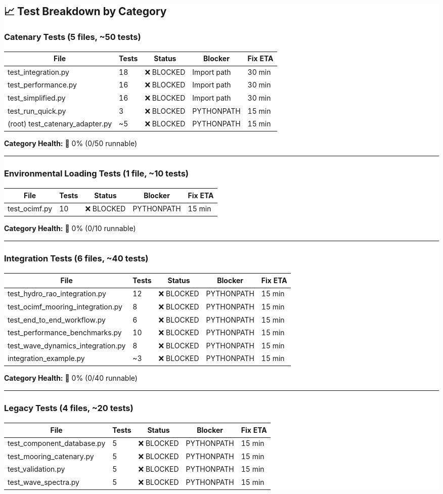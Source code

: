 
## 📈 Test Breakdown by Category

### Catenary Tests (5 files, ~50 tests)

| File | Tests | Status | Blocker | Fix ETA |
|------|-------|--------|---------|---------|
| test_integration.py | 18 | ❌ BLOCKED | Import path | 30 min |
| test_performance.py | 16 | ❌ BLOCKED | Import path | 30 min |
| test_simplified.py | 16 | ❌ BLOCKED | Import path | 30 min |
| test_run_quick.py | 3 | ❌ BLOCKED | PYTHONPATH | 15 min |
| (root) test_catenary_adapter.py | ~5 | ❌ BLOCKED | PYTHONPATH | 15 min |

**Category Health:** 🔴 0% (0/50 runnable)

---

### Environmental Loading Tests (1 file, ~10 tests)

| File | Tests | Status | Blocker | Fix ETA |
|------|-------|--------|---------|---------|
| test_ocimf.py | 10 | ❌ BLOCKED | PYTHONPATH | 15 min |

**Category Health:** 🔴 0% (0/10 runnable)

---

### Integration Tests (6 files, ~40 tests)

| File | Tests | Status | Blocker | Fix ETA |
|------|-------|--------|---------|---------|
| test_hydro_rao_integration.py | 12 | ❌ BLOCKED | PYTHONPATH | 15 min |
| test_ocimf_mooring_integration.py | 8 | ❌ BLOCKED | PYTHONPATH | 15 min |
| test_end_to_end_workflow.py | 6 | ❌ BLOCKED | PYTHONPATH | 15 min |
| test_performance_benchmarks.py | 10 | ❌ BLOCKED | PYTHONPATH | 15 min |
| test_wave_dynamics_integration.py | 8 | ❌ BLOCKED | PYTHONPATH | 15 min |
| integration_example.py | ~3 | ❌ BLOCKED | PYTHONPATH | 15 min |

**Category Health:** 🔴 0% (0/40 runnable)

---

### Legacy Tests (4 files, ~20 tests)

| File | Tests | Status | Blocker | Fix ETA |
|------|-------|--------|---------|---------|
| test_component_database.py | 5 | ❌ BLOCKED | PYTHONPATH | 15 min |
| test_mooring_catenary.py | 5 | ❌ BLOCKED | PYTHONPATH | 15 min |
| test_validation.py | 5 | ❌ BLOCKED | PYTHONPATH | 15 min |
| test_wave_spectra.py | 5 | ❌ BLOCKED | PYTHONPATH | 15 min |
